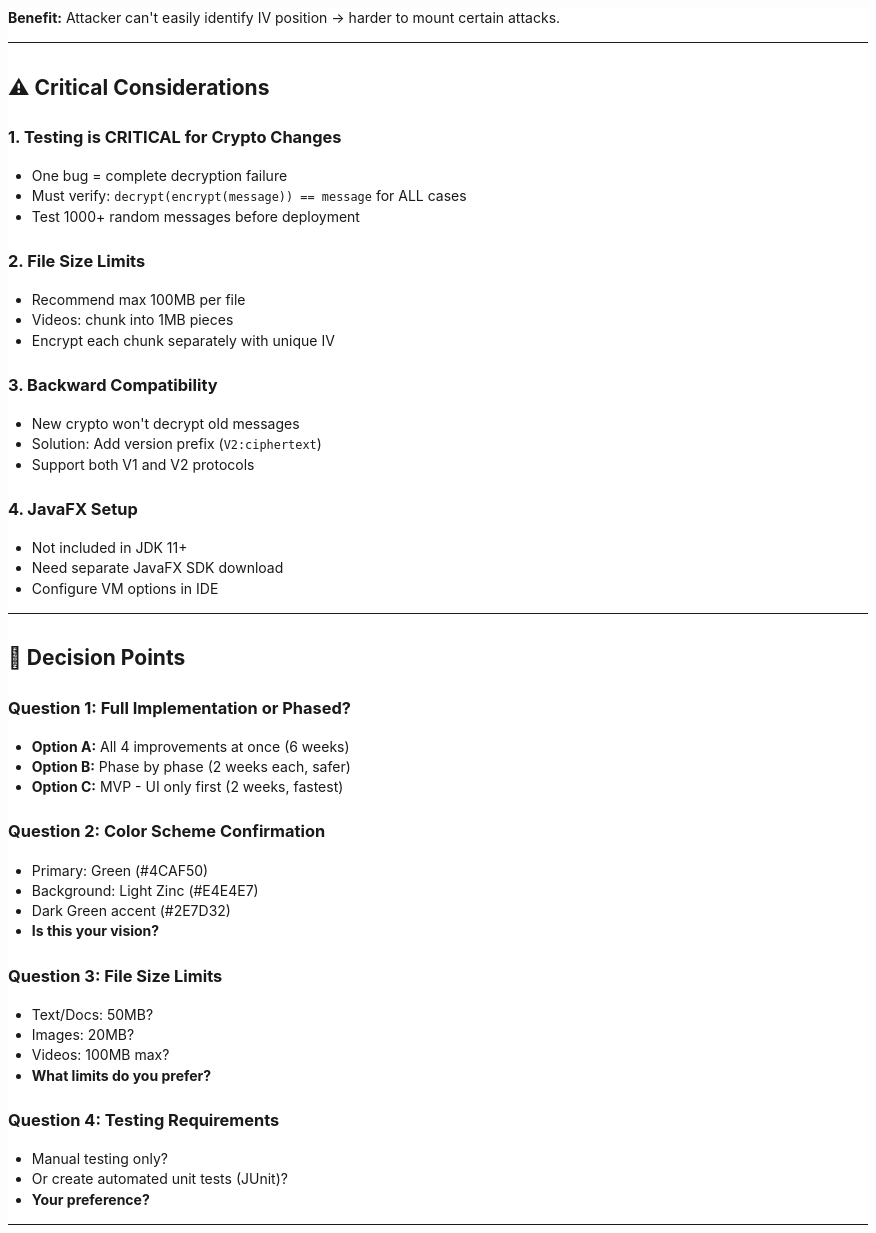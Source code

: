 **Benefit:** Attacker can't easily identify IV position → harder to mount certain attacks.

---

## ⚠️ Critical Considerations

### 1. **Testing is CRITICAL for Crypto Changes**
- One bug = complete decryption failure
- Must verify: `decrypt(encrypt(message)) == message` for ALL cases
- Test 1000+ random messages before deployment

### 2. **File Size Limits**
- Recommend max 100MB per file
- Videos: chunk into 1MB pieces
- Encrypt each chunk separately with unique IV

### 3. **Backward Compatibility**
- New crypto won't decrypt old messages
- Solution: Add version prefix (`V2:ciphertext`)
- Support both V1 and V2 protocols

### 4. **JavaFX Setup**
- Not included in JDK 11+
- Need separate JavaFX SDK download
- Configure VM options in IDE

---

## 🎯 Decision Points

### Question 1: Full Implementation or Phased?
- **Option A:** All 4 improvements at once (6 weeks)
- **Option B:** Phase by phase (2 weeks each, safer)
- **Option C:** MVP - UI only first (2 weeks, fastest)

### Question 2: Color Scheme Confirmation
- Primary: Green (#4CAF50)
- Background: Light Zinc (#E4E4E7)
- Dark Green accent (#2E7D32)
- **Is this your vision?**

### Question 3: File Size Limits
- Text/Docs: 50MB?
- Images: 20MB?
- Videos: 100MB max?
- **What limits do you prefer?**

### Question 4: Testing Requirements
- Manual testing only?
- Or create automated unit tests (JUnit)?
- **Your preference?**

---